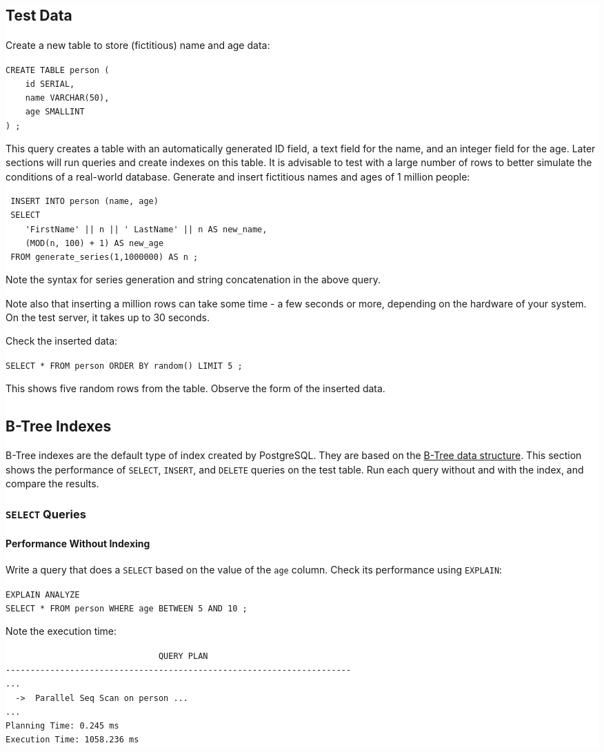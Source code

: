 ## Test Data

Create a new table to store (fictitious) name and age data:

    CREATE TABLE person (
        id SERIAL, 
        name VARCHAR(50), 
        age SMALLINT
    ) ;

This query creates a table with an automatically generated ID field, a text field for the name, and an integer field for the age. Later sections will run queries and create indexes on this table. It is advisable to test with a large number of rows to better simulate the conditions of a real-world database. Generate and insert fictitious names and ages of 1 million people:

     INSERT INTO person (name, age)         
     SELECT                                          
        'FirstName' || n || ' LastName' || n AS new_name,
        (MOD(n, 100) + 1) AS new_age
     FROM generate_series(1,1000000) AS n ;  

Note the syntax for series generation and string concatenation in the above query.

Note also that inserting a million rows can take some time - a few seconds or more, depending on the hardware of your system. On the test server, it takes up to 30 seconds.

Check the inserted data:

    SELECT * FROM person ORDER BY random() LIMIT 5 ;

This shows five random rows from the table. Observe the form of the inserted data.

## B-Tree Indexes

B-Tree indexes are the default type of index created by PostgreSQL. They are based on the [B-Tree data structure](https://en.wikipedia.org/wiki/B-tree). This section shows the performance of `SELECT`, `INSERT`, and `DELETE` queries on the test table. Run each query without and with the index, and compare the results.

### `SELECT` Queries

#### Performance Without Indexing

Write a query that does a `SELECT` based on the value of the `age` column. Check its performance using `EXPLAIN`:

    EXPLAIN ANALYZE
    SELECT * FROM person WHERE age BETWEEN 5 AND 10 ;

Note the execution time:

                                   QUERY PLAN                                                
    ----------------------------------------------------------------------
    ...
      ->  Parallel Seq Scan on person ...
    ...
    Planning Time: 0.245 ms                                                                                                     
    Execution Time: 1058.236 ms                                                                                                 
